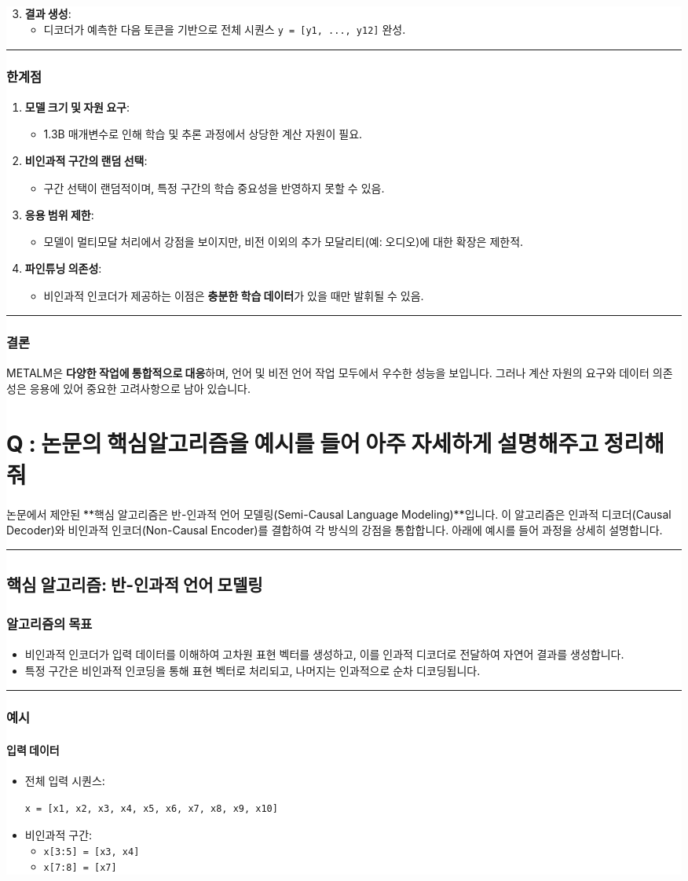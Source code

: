 3. **결과 생성**:
   - 디코더가 예측한 다음 토큰을 기반으로 전체 시퀀스 `y = [y1, ..., y12]` 완성.

---

### 한계점

1. **모델 크기 및 자원 요구**:
   - 1.3B 매개변수로 인해 학습 및 추론 과정에서 상당한 계산 자원이 필요.

2. **비인과적 구간의 랜덤 선택**:
   - 구간 선택이 랜덤적이며, 특정 구간의 학습 중요성을 반영하지 못할 수 있음.

3. **응용 범위 제한**:
   - 모델이 멀티모달 처리에서 강점을 보이지만, 비전 이외의 추가 모달리티(예: 오디오)에 대한 확장은 제한적.

4. **파인튜닝 의존성**:
   - 비인과적 인코더가 제공하는 이점은 **충분한 학습 데이터**가 있을 때만 발휘될 수 있음.

---

### 결론
METALM은 **다양한 작업에 통합적으로 대응**하며, 언어 및 비전 언어 작업 모두에서 우수한 성능을 보입니다. 그러나 계산 자원의 요구와 데이터 의존성은 응용에 있어 중요한 고려사항으로 남아 있습니다.

# Q : 논문의 핵심알고리즘을 예시를 들어 아주 자세하게 설명해주고 정리해 줘



논문에서 제안된 **핵심 알고리즘은 반-인과적 언어 모델링(Semi-Causal Language Modeling)**입니다. 이 알고리즘은 인과적 디코더(Causal Decoder)와 비인과적 인코더(Non-Causal Encoder)를 결합하여 각 방식의 강점을 통합합니다. 아래에 예시를 들어 과정을 상세히 설명합니다.

---

## 핵심 알고리즘: 반-인과적 언어 모델링

### 알고리즘의 목표
- 비인과적 인코더가 입력 데이터를 이해하여 고차원 표현 벡터를 생성하고, 이를 인과적 디코더로 전달하여 자연어 결과를 생성합니다.
- 특정 구간은 비인과적 인코딩을 통해 표현 벡터로 처리되고, 나머지는 인과적으로 순차 디코딩됩니다.

---

### 예시

#### **입력 데이터**
- 전체 입력 시퀀스:  
  ```
  x = [x1, x2, x3, x4, x5, x6, x7, x8, x9, x10]
  ```
- 비인과적 구간:  
  - `x[3:5] = [x3, x4]`  
  - `x[7:8] = [x7]`
